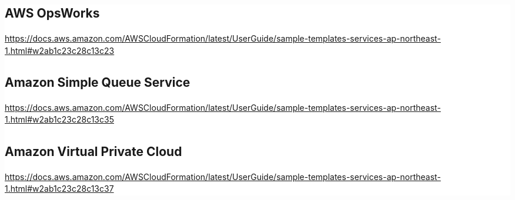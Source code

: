 ## **AWS OpsWorks**

https://docs.aws.amazon.com/AWSCloudFormation/latest/UserGuide/sample-templates-services-ap-northeast-1.html#w2ab1c23c28c13c23


## **Amazon Simple Queue Service**

https://docs.aws.amazon.com/AWSCloudFormation/latest/UserGuide/sample-templates-services-ap-northeast-1.html#w2ab1c23c28c13c35


## **Amazon Virtual Private Cloud**

https://docs.aws.amazon.com/AWSCloudFormation/latest/UserGuide/sample-templates-services-ap-northeast-1.html#w2ab1c23c28c13c37




